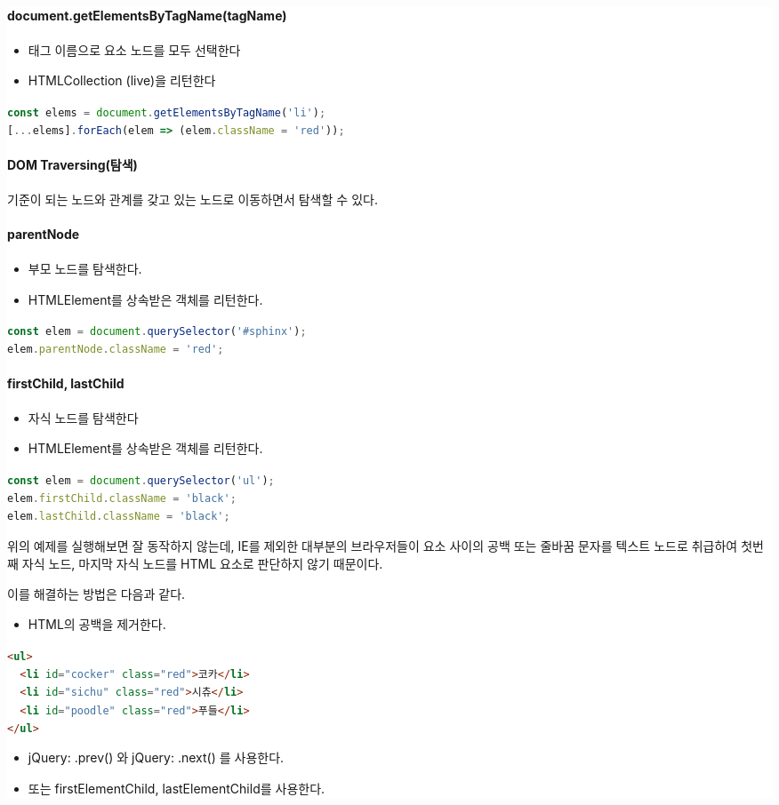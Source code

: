 #### document.getElementsByTagName(tagName)

- 태그 이름으로 요소 노드를 모두 선택한다

- HTMLCollection (live)을 리턴한다

```javascript
const elems = document.getElementsByTagName('li');
[...elems].forEach(elem => (elem.className = 'red'));
```

#### DOM Traversing(탐색)

기준이 되는 노드와 관계를 갖고 있는 노드로 이동하면서 탐색할 수 있다.

#### parentNode

- 부모 노드를 탐색한다.

- HTMLElement를 상속받은 객체를 리턴한다.

```javascript
const elem = document.querySelector('#sphinx');
elem.parentNode.className = 'red';
```

#### firstChild, lastChild

- 자식 노드를 탐색한다

- HTMLElement를 상속받은 객체를 리턴한다.

```javascript
const elem = document.querySelector('ul');
elem.firstChild.className = 'black';
elem.lastChild.className = 'black';
```

위의 예제를 실행해보면 잘 동작하지 않는데, IE를 제외한 대부분의 브라우저들이 요소 사이의 공백 또는 줄바꿈 문자를 텍스트 노드로 취급하여 첫번째 자식 노드, 마지막 자식 노드를 HTML 요소로 판단하지 않기 때문이다.

이를 해결하는 방법은 다음과 같다.

- HTML의 공백을 제거한다.

```html
<ul>
  <li id="cocker" class="red">코카</li>
  <li id="sichu" class="red">시츄</li>
  <li id="poodle" class="red">푸들</li>
</ul>
```

- jQuery: .prev() 와 jQuery: .next() 를 사용한다.

- 또는 firstElementChild, lastElementChild를 사용한다.

